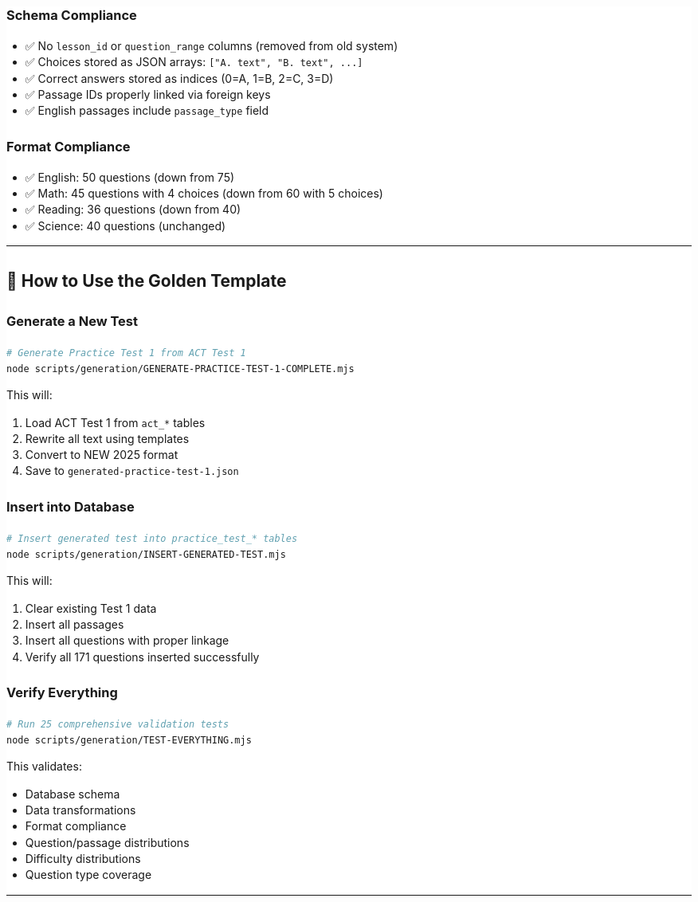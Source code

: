 ### Schema Compliance
- ✅ No `lesson_id` or `question_range` columns (removed from old system)
- ✅ Choices stored as JSON arrays: `["A. text", "B. text", ...]`
- ✅ Correct answers stored as indices (0=A, 1=B, 2=C, 3=D)
- ✅ Passage IDs properly linked via foreign keys
- ✅ English passages include `passage_type` field

### Format Compliance
- ✅ English: 50 questions (down from 75)
- ✅ Math: 45 questions with 4 choices (down from 60 with 5 choices)
- ✅ Reading: 36 questions (down from 40)
- ✅ Science: 40 questions (unchanged)

---

## 🚀 How to Use the Golden Template

### Generate a New Test

```bash
# Generate Practice Test 1 from ACT Test 1
node scripts/generation/GENERATE-PRACTICE-TEST-1-COMPLETE.mjs
```

This will:
1. Load ACT Test 1 from `act_*` tables
2. Rewrite all text using templates
3. Convert to NEW 2025 format
4. Save to `generated-practice-test-1.json`

### Insert into Database

```bash
# Insert generated test into practice_test_* tables
node scripts/generation/INSERT-GENERATED-TEST.mjs
```

This will:
1. Clear existing Test 1 data
2. Insert all passages
3. Insert all questions with proper linkage
4. Verify all 171 questions inserted successfully

### Verify Everything

```bash
# Run 25 comprehensive validation tests
node scripts/generation/TEST-EVERYTHING.mjs
```

This validates:
- Database schema
- Data transformations
- Format compliance
- Question/passage distributions
- Difficulty distributions
- Question type coverage

---